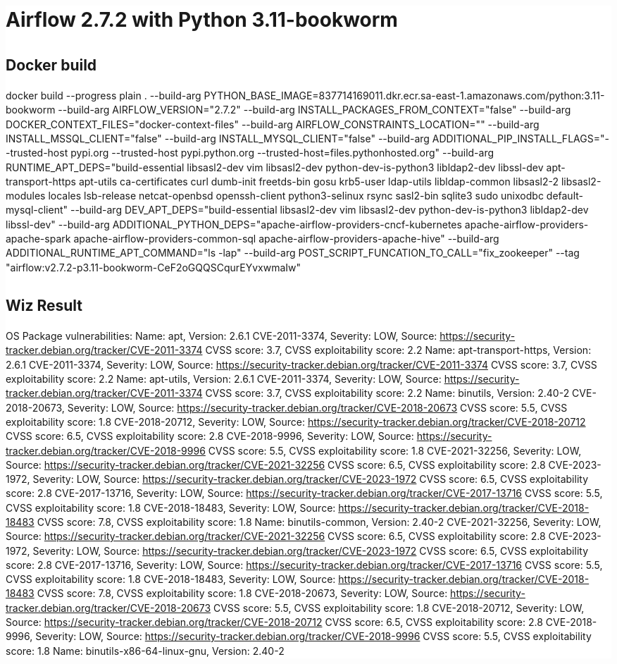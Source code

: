 # Airflow 2.7.2 with Python 3.11-bookworm

## Docker build
docker build --progress plain .      --build-arg PYTHON_BASE_IMAGE=837714169011.dkr.ecr.sa-east-1.amazonaws.com/python:3.11-bookworm      --build-arg AIRFLOW_VERSION="2.7.2"      --build-arg INSTALL_PACKAGES_FROM_CONTEXT="false"      --build-arg DOCKER_CONTEXT_FILES="docker-context-files"      --build-arg AIRFLOW_CONSTRAINTS_LOCATION=""      --build-arg INSTALL_MSSQL_CLIENT="false"      --build-arg INSTALL_MYSQL_CLIENT="false"      --build-arg ADDITIONAL_PIP_INSTALL_FLAGS="--trusted-host pypi.org --trusted-host pypi.python.org --trusted-host=files.pythonhosted.org"      --build-arg RUNTIME_APT_DEPS="build-essential libsasl2-dev vim libsasl2-dev python-dev-is-python3 libldap2-dev libssl-dev apt-transport-https apt-utils ca-certificates curl dumb-init freetds-bin gosu krb5-user ldap-utils libldap-common libsasl2-2 libsasl2-modules  locales lsb-release netcat-openbsd openssh-client python3-selinux rsync sasl2-bin sqlite3 sudo unixodbc default-mysql-client"      --build-arg DEV_APT_DEPS="build-essential libsasl2-dev vim libsasl2-dev python-dev-is-python3 libldap2-dev libssl-dev"      --build-arg ADDITIONAL_PYTHON_DEPS="apache-airflow-providers-cncf-kubernetes apache-airflow-providers-apache-spark apache-airflow-providers-common-sql apache-airflow-providers-apache-hive"      --build-arg ADDITIONAL_RUNTIME_APT_COMMAND="ls -lap"      --build-arg POST_SCRIPT_FUNCATION_TO_CALL="fix_zookeeper"      --tag "airflow:v2.7.2-p3.11-bookworm-CeF2oGQQSCqurEYvxwmaIw"
## Wiz Result

OS Package vulnerabilities:
    Name: apt, Version: 2.6.1
        CVE-2011-3374, Severity: LOW, Source: https://security-tracker.debian.org/tracker/CVE-2011-3374
            CVSS score: 3.7, CVSS exploitability score: 2.2
    Name: apt-transport-https, Version: 2.6.1
        CVE-2011-3374, Severity: LOW, Source: https://security-tracker.debian.org/tracker/CVE-2011-3374
            CVSS score: 3.7, CVSS exploitability score: 2.2
    Name: apt-utils, Version: 2.6.1
        CVE-2011-3374, Severity: LOW, Source: https://security-tracker.debian.org/tracker/CVE-2011-3374
            CVSS score: 3.7, CVSS exploitability score: 2.2
    Name: binutils, Version: 2.40-2
        CVE-2018-20673, Severity: LOW, Source: https://security-tracker.debian.org/tracker/CVE-2018-20673
            CVSS score: 5.5, CVSS exploitability score: 1.8
        CVE-2018-20712, Severity: LOW, Source: https://security-tracker.debian.org/tracker/CVE-2018-20712
            CVSS score: 6.5, CVSS exploitability score: 2.8
        CVE-2018-9996, Severity: LOW, Source: https://security-tracker.debian.org/tracker/CVE-2018-9996
            CVSS score: 5.5, CVSS exploitability score: 1.8
        CVE-2021-32256, Severity: LOW, Source: https://security-tracker.debian.org/tracker/CVE-2021-32256
            CVSS score: 6.5, CVSS exploitability score: 2.8
        CVE-2023-1972, Severity: LOW, Source: https://security-tracker.debian.org/tracker/CVE-2023-1972
            CVSS score: 6.5, CVSS exploitability score: 2.8
        CVE-2017-13716, Severity: LOW, Source: https://security-tracker.debian.org/tracker/CVE-2017-13716
            CVSS score: 5.5, CVSS exploitability score: 1.8
        CVE-2018-18483, Severity: LOW, Source: https://security-tracker.debian.org/tracker/CVE-2018-18483
            CVSS score: 7.8, CVSS exploitability score: 1.8
    Name: binutils-common, Version: 2.40-2
        CVE-2021-32256, Severity: LOW, Source: https://security-tracker.debian.org/tracker/CVE-2021-32256
            CVSS score: 6.5, CVSS exploitability score: 2.8
        CVE-2023-1972, Severity: LOW, Source: https://security-tracker.debian.org/tracker/CVE-2023-1972
            CVSS score: 6.5, CVSS exploitability score: 2.8
        CVE-2017-13716, Severity: LOW, Source: https://security-tracker.debian.org/tracker/CVE-2017-13716
            CVSS score: 5.5, CVSS exploitability score: 1.8
        CVE-2018-18483, Severity: LOW, Source: https://security-tracker.debian.org/tracker/CVE-2018-18483
            CVSS score: 7.8, CVSS exploitability score: 1.8
        CVE-2018-20673, Severity: LOW, Source: https://security-tracker.debian.org/tracker/CVE-2018-20673
            CVSS score: 5.5, CVSS exploitability score: 1.8
        CVE-2018-20712, Severity: LOW, Source: https://security-tracker.debian.org/tracker/CVE-2018-20712
            CVSS score: 6.5, CVSS exploitability score: 2.8
        CVE-2018-9996, Severity: LOW, Source: https://security-tracker.debian.org/tracker/CVE-2018-9996
            CVSS score: 5.5, CVSS exploitability score: 1.8
    Name: binutils-x86-64-linux-gnu, Version: 2.40-2